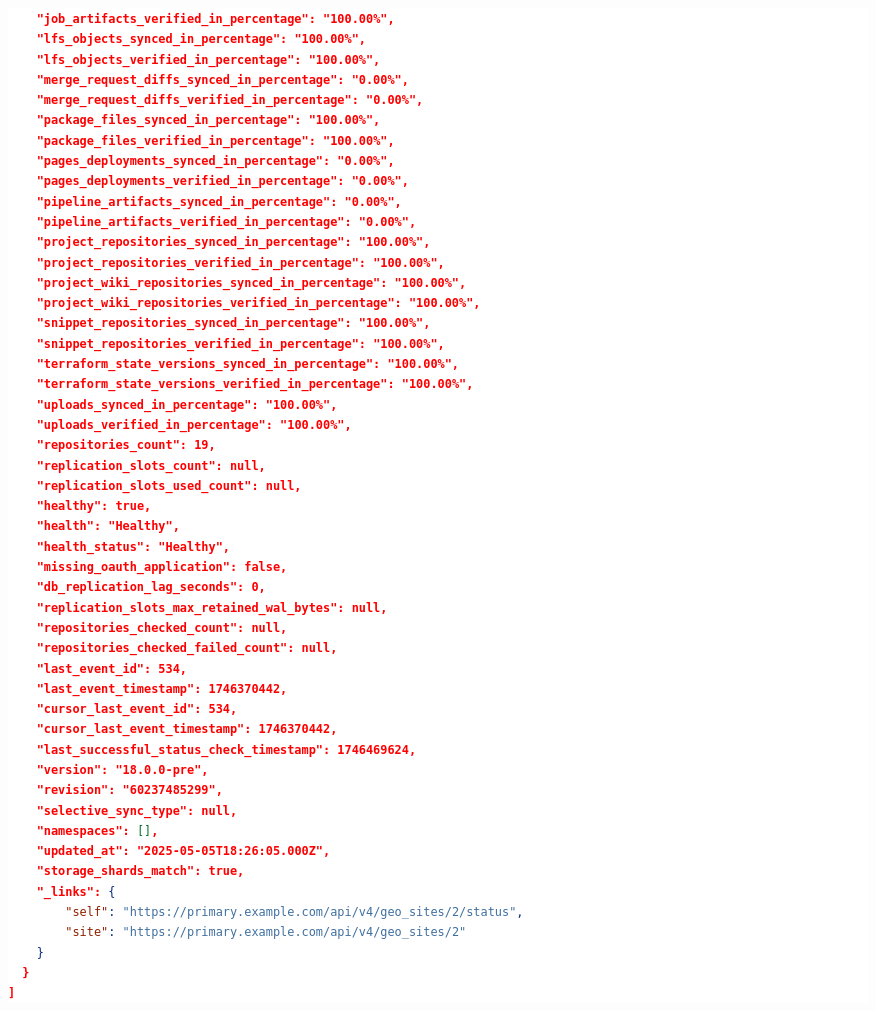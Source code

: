 ```json
    "job_artifacts_verified_in_percentage": "100.00%",
    "lfs_objects_synced_in_percentage": "100.00%",
    "lfs_objects_verified_in_percentage": "100.00%",
    "merge_request_diffs_synced_in_percentage": "0.00%",
    "merge_request_diffs_verified_in_percentage": "0.00%",
    "package_files_synced_in_percentage": "100.00%",
    "package_files_verified_in_percentage": "100.00%",
    "pages_deployments_synced_in_percentage": "0.00%",
    "pages_deployments_verified_in_percentage": "0.00%",
    "pipeline_artifacts_synced_in_percentage": "0.00%",
    "pipeline_artifacts_verified_in_percentage": "0.00%",
    "project_repositories_synced_in_percentage": "100.00%",
    "project_repositories_verified_in_percentage": "100.00%",
    "project_wiki_repositories_synced_in_percentage": "100.00%",
    "project_wiki_repositories_verified_in_percentage": "100.00%",
    "snippet_repositories_synced_in_percentage": "100.00%",
    "snippet_repositories_verified_in_percentage": "100.00%",
    "terraform_state_versions_synced_in_percentage": "100.00%",
    "terraform_state_versions_verified_in_percentage": "100.00%",
    "uploads_synced_in_percentage": "100.00%",
    "uploads_verified_in_percentage": "100.00%",
    "repositories_count": 19,
    "replication_slots_count": null,
    "replication_slots_used_count": null,
    "healthy": true,
    "health": "Healthy",
    "health_status": "Healthy",
    "missing_oauth_application": false,
    "db_replication_lag_seconds": 0,
    "replication_slots_max_retained_wal_bytes": null,
    "repositories_checked_count": null,
    "repositories_checked_failed_count": null,
    "last_event_id": 534,
    "last_event_timestamp": 1746370442,
    "cursor_last_event_id": 534,
    "cursor_last_event_timestamp": 1746370442,
    "last_successful_status_check_timestamp": 1746469624,
    "version": "18.0.0-pre",
    "revision": "60237485299",
    "selective_sync_type": null,
    "namespaces": [],
    "updated_at": "2025-05-05T18:26:05.000Z",
    "storage_shards_match": true,
    "_links": {
        "self": "https://primary.example.com/api/v4/geo_sites/2/status",
        "site": "https://primary.example.com/api/v4/geo_sites/2"
    }
  }
]
```
